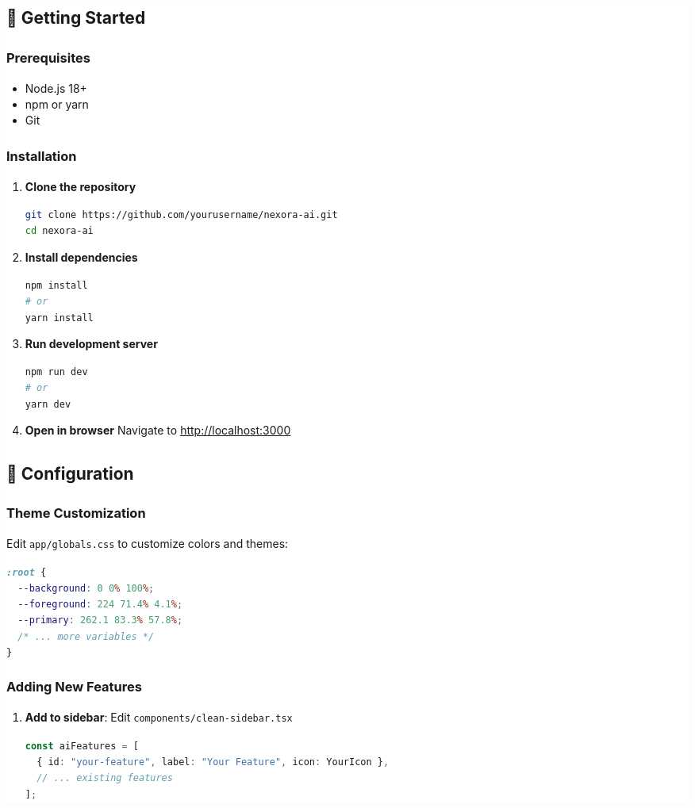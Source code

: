 ## 🚀 Getting Started

### Prerequisites
- Node.js 18+ 
- npm or yarn
- Git

### Installation

1. **Clone the repository**
   ```bash
   git clone https://github.com/yourusername/nexora-ai.git
   cd nexora-ai
   ```

2. **Install dependencies**
   ```bash
   npm install
   # or
   yarn install
   ```

3. **Run development server**
   ```bash
   npm run dev
   # or
   yarn dev
   ```

4. **Open in browser**
   Navigate to [http://localhost:3000](http://localhost:3000)

## 🔧 Configuration

### Theme Customization

Edit `app/globals.css` to customize colors and themes:

```css
:root {
  --background: 0 0% 100%;
  --foreground: 224 71.4% 4.1%;
  --primary: 262.1 83.3% 57.8%;
  /* ... more variables */
}
```

### Adding New Features

1. **Add to sidebar**: Edit `components/clean-sidebar.tsx`
   ```typescript
   const aiFeatures = [
     { id: "your-feature", label: "Your Feature", icon: YourIcon },
     // ... existing features
   ];
   ```
